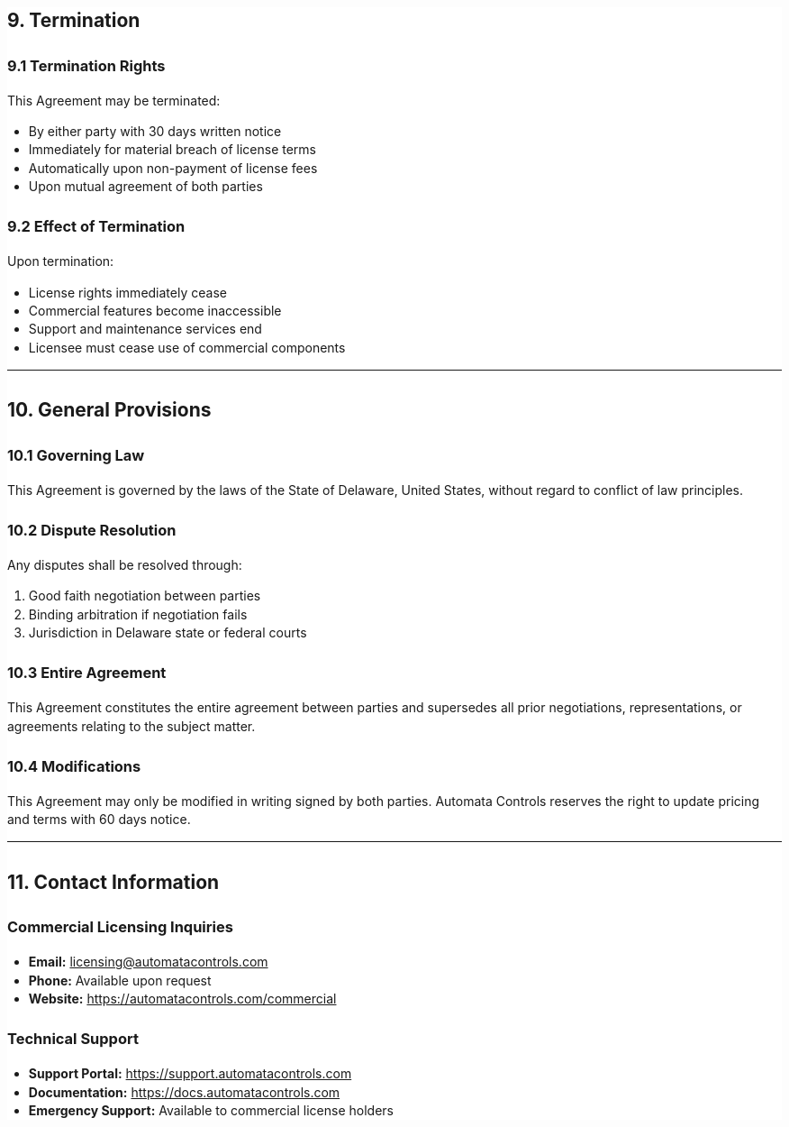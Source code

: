 ## 9. Termination

### 9.1 Termination Rights
This Agreement may be terminated:
- By either party with 30 days written notice
- Immediately for material breach of license terms
- Automatically upon non-payment of license fees
- Upon mutual agreement of both parties

### 9.2 Effect of Termination
Upon termination:
- License rights immediately cease
- Commercial features become inaccessible
- Support and maintenance services end
- Licensee must cease use of commercial components

---

## 10. General Provisions

### 10.1 Governing Law
This Agreement is governed by the laws of the State of Delaware, United States, without regard to conflict of law principles.

### 10.2 Dispute Resolution
Any disputes shall be resolved through:
1. Good faith negotiation between parties
2. Binding arbitration if negotiation fails
3. Jurisdiction in Delaware state or federal courts

### 10.3 Entire Agreement
This Agreement constitutes the entire agreement between parties and supersedes all prior negotiations, representations, or agreements relating to the subject matter.

### 10.4 Modifications
This Agreement may only be modified in writing signed by both parties. Automata Controls reserves the right to update pricing and terms with 60 days notice.

---

## 11. Contact Information

### Commercial Licensing Inquiries
- **Email:** licensing@automatacontrols.com
- **Phone:** Available upon request
- **Website:** https://automatacontrols.com/commercial

### Technical Support
- **Support Portal:** https://support.automatacontrols.com
- **Documentation:** https://docs.automatacontrols.com
- **Emergency Support:** Available to commercial license holders

